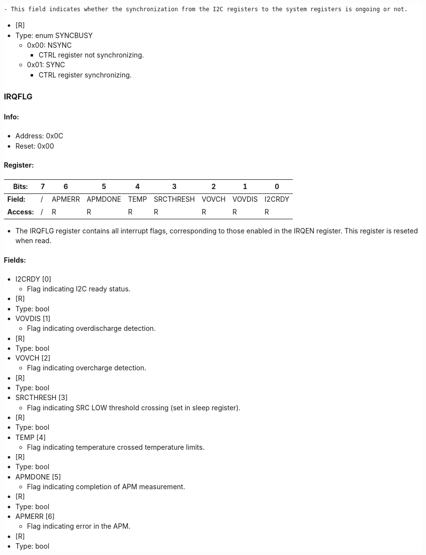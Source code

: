     - This field indicates whether the synchronization from the I2C registers to the system registers is ongoing or not.
   - [R]
   - Type: enum SYNCBUSY
     - 0x00: NSYNC
        - CTRL register not synchronizing.
     - 0x01: SYNC
        - CTRL register synchronizing.

### IRQFLG

#### Info:

  - Address: 0x0C
  - Reset: 0x00

#### Register:

| **Bits:**   | 7 | 6      | 5       | 4    | 3         | 2     | 1      | 0      |
| ----------- | - | ------ | ------- | ---- | --------- | ----- | ------ | ------ |
| **Field:**  | / | APMERR | APMDONE | TEMP | SRCTHRESH | VOVCH | VOVDIS | I2CRDY |
| **Access:** | / | R      | R       | R    | R         | R     | R      | R      |

  - The IRQFLG register contains all interrupt flags, corresponding to those enabled in the IRQEN register. This register is reseted when read.

#### Fields:

  - I2CRDY [0]
    - Flag indicating I2C ready status.
   - [R]
   - Type: bool
  - VOVDIS [1]
    - Flag indicating overdischarge detection.
   - [R]
   - Type: bool
  - VOVCH [2]
    - Flag indicating overcharge detection.
   - [R]
   - Type: bool
  - SRCTHRESH [3]
    - Flag indicating SRC LOW threshold crossing (set in sleep register).
   - [R]
   - Type: bool
  - TEMP [4]
    - Flag indicating temperature crossed temperature limits.
   - [R]
   - Type: bool
  - APMDONE [5]
    - Flag indicating completion of APM measurement.
   - [R]
   - Type: bool
  - APMERR [6]
    - Flag indicating error in the APM.
   - [R]
   - Type: bool
